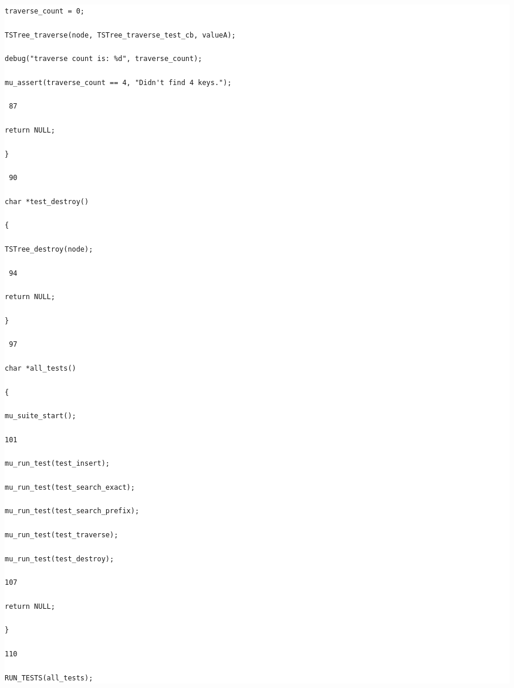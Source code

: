 ```
traverse_count = 0;

TSTree_traverse(node, TSTree_traverse_test_cb, valueA);

debug("traverse count is: %d", traverse_count);

mu_assert(traverse_count == 4, "Didn't find 4 keys.");

 87

return NULL;

}

 90

char *test_destroy()

{

TSTree_destroy(node);

 94

return NULL;

}

 97

char *all_tests()

{

mu_suite_start();

101

mu_run_test(test_insert);

mu_run_test(test_search_exact);

mu_run_test(test_search_prefix);

mu_run_test(test_traverse);

mu_run_test(test_destroy);

107

return NULL;

}

110

RUN_TESTS(all_tests);
```
